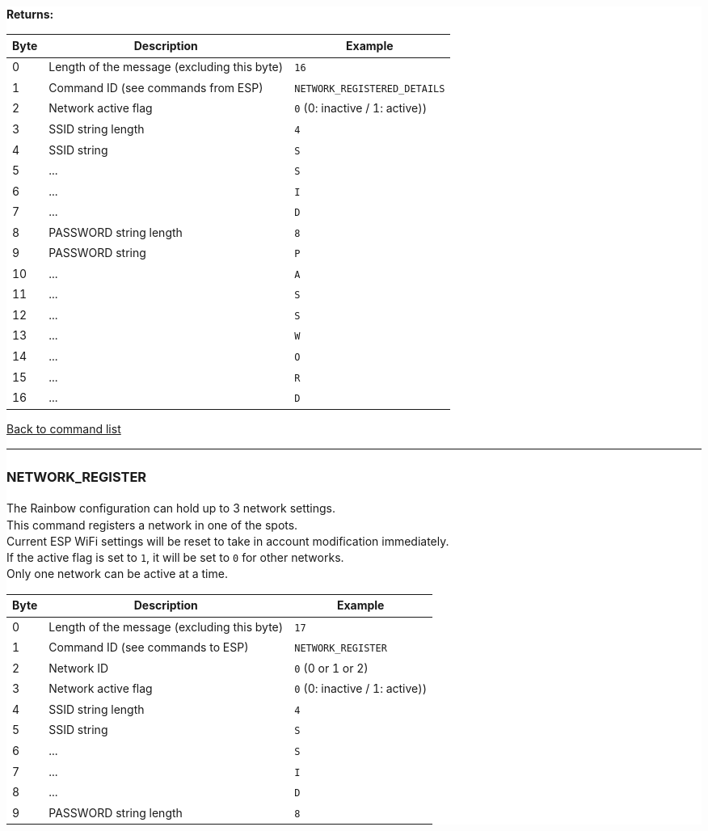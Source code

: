 **Returns:**

| Byte | Description                                 | Example                        |
| ---- | ------------------------------------------- | ------------------------------ |
| 0    | Length of the message (excluding this byte) | `16`                           |
| 1    | Command ID (see commands from ESP)          | `NETWORK_REGISTERED_DETAILS`   |
| 2    | Network active flag                         | `0` (0: inactive / 1: active)) |
| 3    | SSID string length                          | `4`                            |
| 4    | SSID string                                 | `S`                            |
| 5    | ...                                         | `S`                            |
| 6    | ...                                         | `I`                            |
| 7    | ...                                         | `D`                            |
| 8    | PASSWORD string length                      | `8`                            |
| 9    | PASSWORD string                             | `P`                            |
| 10   | ...                                         | `A`                            |
| 11   | ...                                         | `S`                            |
| 12   | ...                                         | `S`                            |
| 13   | ...                                         | `W`                            |
| 14   | ...                                         | `O`                            |
| 15   | ...                                         | `R`                            |
| 16   | ...                                         | `D`                            |

[Back to command list](#Commands-overview)

---

### NETWORK_REGISTER

The Rainbow configuration can hold up to 3 network settings.  
This command registers a network in one of the spots.  
Current ESP WiFi settings will be reset to take in account modification immediately.  
If the active flag is set to `1`, it will be set to `0` for other networks.  
Only one network can be active at a time.

| Byte | Description                                 | Example                        |
| ---- | ------------------------------------------- | ------------------------------ |
| 0    | Length of the message (excluding this byte) | `17`                           |
| 1    | Command ID (see commands to ESP)            | `NETWORK_REGISTER`             |
| 2    | Network ID                                  | `0` (0 or 1 or 2)              |
| 3    | Network active flag                         | `0` (0: inactive / 1: active)) |
| 4    | SSID string length                          | `4`                            |
| 5    | SSID string                                 | `S`                            |
| 6    | ...                                         | `S`                            |
| 7    | ...                                         | `I`                            |
| 8    | ...                                         | `D`                            |
| 9    | PASSWORD string length                      | `8`                            |